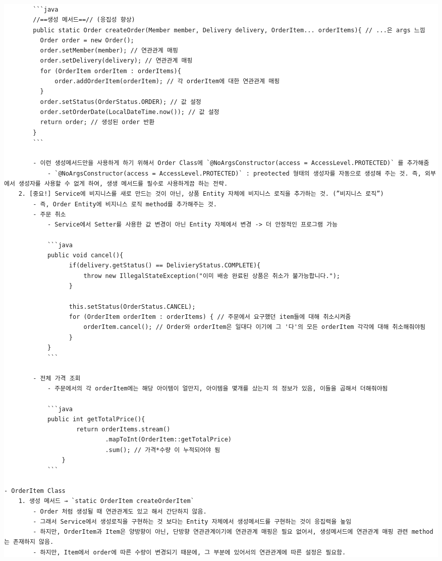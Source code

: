             ```java
            //==생성 메서드==// (응집성 향상)
            public static Order createOrder(Member member, Delivery delivery, OrderItem... orderItems){ // ...은 args 느낌
              Order order = new Order();
              order.setMember(member); // 연관관계 매핑
              order.setDelivery(delivery); // 연관관계 매핑
              for (OrderItem orderItem : orderItems){
                  order.addOrderItem(orderItem); // 각 orderItem에 대한 연관관계 매핑
              }
              order.setStatus(OrderStatus.ORDER); // 값 설정
              order.setOrderDate(LocalDateTime.now()); // 값 설정
              return order; // 생성된 order 반환
            }
            ```

            - 이런 생성메서드만을 사용하게 하기 위해서 Order Class에 `@NoArgsConstructor(access = AccessLevel.PROTECTED)` 를 추가해줌
                - `@NoArgsConstructor(access = AccessLevel.PROTECTED)` : preotected 형태의 생성자를 자동으로 생성해 주는 것. 즉, 외부에서 생성자를 사용할 수 없게 하여, 생생 메서드를 필수로 사용하게끔 하는 전략.
        2. [중요!] Service에 비지니스를 새로 만드는 것이 아닌, 상품 Entity 자체에 비지니스 로직을 추가하는 것. (”비지니스 로직”)
            - 즉, Order Entity에 비지니스 로직 method를 추가해주는 것.
            - 주문 취소
                - Service에서 Setter를 사용한 값 변경이 아닌 Entity 자체에서 변경 -> 더 안정적인 프로그램 가능

                ```java
                public void cancel(){
                	  if(delivery.getStatus() == DelivieryStatus.COMPLETE){
                	      throw new IllegalStateException("이미 배송 완료된 상품은 취소가 불가능합니다.");
                	  }
                	
                	  this.setStatus(OrderStatus.CANCEL);
                	  for (OrderItem orderItem : orderItems) { // 주문에서 요구했던 item들에 대해 취소시켜줌
                	      orderItem.cancel(); // Order와 orderItem은 일대다 이기에 그 '다'의 모든 orderItem 각각에 대해 취소해줘야됨
                	  }
                }
                ```

            - 전체 가격 조회
                - 주문에서의 각 orderItem에는 해당 아이템이 얼만지, 아이템을 몇개를 샀는지 의 정보가 있음, 이들을 곱해서 더해줘야됨

                ```java
                public int getTotalPrice(){
                        return orderItems.stream()
                                .mapToInt(OrderItem::getTotalPrice)
                                .sum(); // 가격*수량 이 누적되어야 됨
                    }
                ```

    - OrderItem Class
        1. 생성 메서드 → `static OrderItem createOrderItem`
            - Order 처럼 생성될 때 연관관계도 있고 해서 간단하지 않음.
            - 그래서 Service에서 생성로직을 구현하는 것 보다는 Entity 자체에서 생성메서드를 구현하는 것이 응집력을 높임
            - 하지만, OrderItem과 Item은 양방향이 아닌, 단방향 연관관계이기에 연관관계 매핑은 필요 없어서, 생성메서드에 연관관계 매핑 관련 method는 존재하지 않음.
            - 하지만, Item에서 order에 따른 수량이 변경되기 때문에, 그 부분에 있어서의 연관관계에 따른 설정은 필요함.
